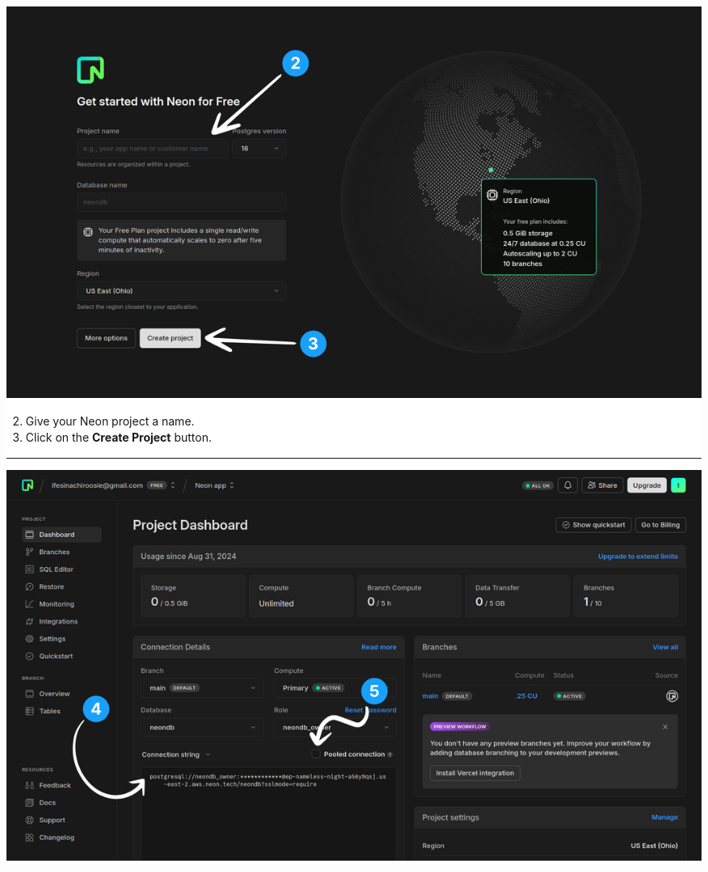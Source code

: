 
![Neon](https://raw.githubusercontent.com/CijeTheCreator/NeonDB-Ultimate-Starter-Kit/main/Images/NEON2NEON.png)

2. Give your Neon project a name.
3. Click on the **Create Project** button.

---

![Neon](https://raw.githubusercontent.com/CijeTheCreator/NeonDB-Ultimate-Starter-Kit/main/Images/NEON4NEON.png)
